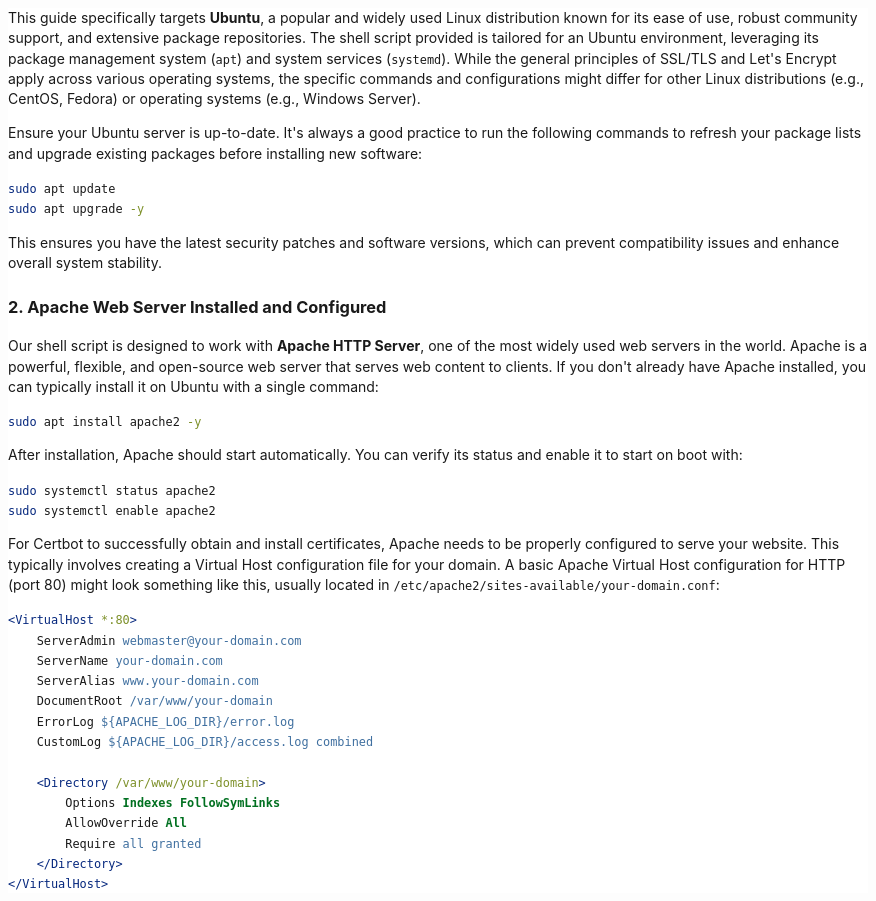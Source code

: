 This guide specifically targets **Ubuntu**, a popular and widely used Linux distribution known for its ease of use, robust community support, and extensive package repositories. The shell script provided is tailored for an Ubuntu environment, leveraging its package management system (`apt`) and system services (`systemd`). While the general principles of SSL/TLS and Let's Encrypt apply across various operating systems, the specific commands and configurations might differ for other Linux distributions (e.g., CentOS, Fedora) or operating systems (e.g., Windows Server).

Ensure your Ubuntu server is up-to-date. It's always a good practice to run the following commands to refresh your package lists and upgrade existing packages before installing new software:

```bash
sudo apt update
sudo apt upgrade -y
```

This ensures you have the latest security patches and software versions, which can prevent compatibility issues and enhance overall system stability.

### 2. Apache Web Server Installed and Configured

Our shell script is designed to work with **Apache HTTP Server**, one of the most widely used web servers in the world. Apache is a powerful, flexible, and open-source web server that serves web content to clients. If you don't already have Apache installed, you can typically install it on Ubuntu with a single command:

```bash
sudo apt install apache2 -y
```

After installation, Apache should start automatically. You can verify its status and enable it to start on boot with:

```bash
sudo systemctl status apache2
sudo systemctl enable apache2
```

For Certbot to successfully obtain and install certificates, Apache needs to be properly configured to serve your website. This typically involves creating a Virtual Host configuration file for your domain. A basic Apache Virtual Host configuration for HTTP (port 80) might look something like this, usually located in `/etc/apache2/sites-available/your-domain.conf`:

```apache
<VirtualHost *:80>
    ServerAdmin webmaster@your-domain.com
    ServerName your-domain.com
    ServerAlias www.your-domain.com
    DocumentRoot /var/www/your-domain
    ErrorLog ${APACHE_LOG_DIR}/error.log
    CustomLog ${APACHE_LOG_DIR}/access.log combined

    <Directory /var/www/your-domain>
        Options Indexes FollowSymLinks
        AllowOverride All
        Require all granted
    </Directory>
</VirtualHost>
```
